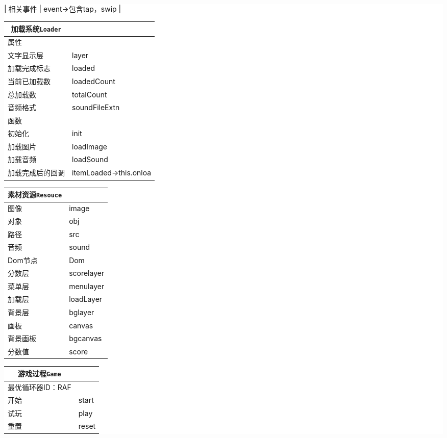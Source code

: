 | 相关事件          | event->包含tap，swip |

| 加载系统`Loader` |                        |
| ------------ | ---------------------- |
| 属性           |                        |
| 文字显示层        | layer                  |
| 加载完成标志       | loaded                 |
| 当前已加载数       | loadedCount            |
| 总加载数         | totalCount             |
| 音频格式         | soundFileExtn          |
| 函数           |                        |
| 初始化          | init                   |
| 加载图片         | loadImage              |
| 加载音频         | loadSound              |
| 加载完成后的回调     | itemLoaded->this.onloa |

| 素材资源`Resouce` |            |
| ------------- | ---------- |
| 图像            | image      |
| 对象            | obj        |
| 路径            | src        |
| 音频            | sound      |
| Dom节点         | Dom        |
| 分数层           | scorelayer |
| 菜单层           | menulayer  |
| 加载层           | loadLayer  |
| 背景层           | bglayer    |
| 画板            | canvas     |
| 背景画板          | bgcanvas   |
| 分数值           | score      |

| 游戏过程`Game`  |       |
| ----------- | ----- |
| 最优循环器ID：RAF |       |
| 开始          | start |
| 试玩          | play  |
| 重置          | reset |
